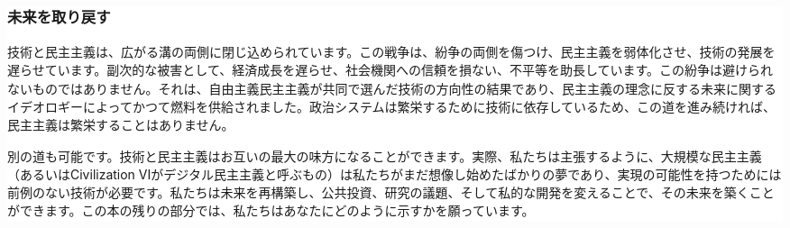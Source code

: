 ### 未来を取り戻す

技術と民主主義は、広がる溝の両側に閉じ込められています。この戦争は、紛争の両側を傷つけ、民主主義を弱体化させ、技術の発展を遅らせています。副次的な被害として、経済成長を遅らせ、社会機関への信頼を損ない、不平等を助長しています。この紛争は避けられないものではありません。それは、自由主義民主主義が共同で選んだ技術の方向性の結果であり、民主主義の理念に反する未来に関するイデオロギーによってかつて燃料を供給されました。政治システムは繁栄するために技術に依存しているため、この道を進み続ければ、民主主義は繁栄することはありません。

別の道も可能です。技術と民主主義はお互いの最大の味方になることができます。実際、私たちは主張するように、大規模な民主主義（あるいはCivilization VIがデジタル民主主義と呼ぶもの）は私たちがまだ想像し始めたばかりの夢であり、実現の可能性を持つためには前例のない技術が必要です。私たちは未来を再構築し、公共投資、研究の議題、そして私的な開発を変えることで、その未来を築くことができます。この本の残りの部分では、私たちはあなたにどのように示すかを願っています。


[^1]: AcemogluとRobinsonを引用。 "The narrow corridor: How nations struggle for liberty"。D Acemoglu、JA Robinson-2019。
[^2]: このような関係は、市場で確立される関係とは異なります。市場の関係は、双方向の取引に基づいており、"普遍的"な通貨で価値を示す一方、これらの関係は地域の価値と信頼に基づいて単位で価値を示します。
[^3]: Gray、Out in the Country 2009。O’Day and Heinberg 2021。Allcott et al.、2020。
[^4]: 引用Gray and Suri, Autor. "Ghost work: How to stop Silicon Valley from building a new global underclass" ML Gray, S Suri - 2019
[^5]: レヴィツキー、S.＆ジブラット、D.（2018）。民主主義が死ぬ方法。クラウン。モンク、Y.（2018）。人々対民主主義：なぜ私たちの自由は危険にさらされており、それを救う方法。ハーバード大学出版局。サンスティン、C. R.（2017）。＃共和国：社会メディアの時代の分断された民主主義。プリンストン大学出版局。ジェミソン、K. H.＆カペラ、J. N.（2008）。エコーコンサート：ラッシュ・リンボーと保守派メディアの確立。オックスフォード大学出版局。
[^6]: Simsek, A. (2021). 金融投機のマクロ経済学。経済学の年次レビュー、13、p.335-69
[^7]: 陳志偉和潘善玲（2019年）的《加密貨幣的黑暗面：如何應對挑戰》、金融穩定委員會（2020年）的《加密資產市場監控》、Carlo Gola和Andrea Nodari（2018年）的《加密貨幣和貨幣的未來》、Jon Frost和Adam Aitken（2018年）的《監管加密貨幣：中央銀行調查的見解》、Michael Kumhof和Clara Vega（2018年）的《加密貨幣和全球金融體系：概述》、C. Eugene Steuerle和Caleb Quakenbush（2019年）的《加密貨幣：入門指南》、Paola Lucantoni和Niclas Werthén（2019年）的《加密貨幣：創新但不穩定的金融資產》、Frank Pasquale（2019年）的《監管加密貨幣：分析現有和提議的法律框架》、國際貨幣基金組織（2018年）的《加密資產對金融穩定、貨幣政策和支付系統的影響》、Ansgar Belke和Dominik Supplieth（2019年）的《監管加密貨幣和區塊鏈技術的挑戰》
[^8]: ハリス、T.（2016）。技術が人々の心を乗っ取る方法：マジシャンとGoogleのデザイン倫理学者から。[オンライン] ミディアム。利用可能：https://medium.com/@tristanharris/how-technology-hijacks-peoples-minds-from-a-magician-and-google-s-design-ethicist-56d62ef5edf3 [2023年2月21日アクセス]。ハリス、T.（2018）。時間を有効に使う。[オンライン] Time Well Spent。利用可能：https://www.timewellspent.io/ [2023年2月21日アクセス]。シュマヒテンバーガー、D.（2017）。センスメイキングへの戦争、ダニエル・シュマヒテンバーガー「私たちの人間のセンスメイキングを再覚醒する」カンファレンスで。[オンライン] YouTube。利用可能：https://www.youtube.com/watch?v=4fjKdVxPwmM [2023年2月21日アクセス]。シュマヒテンバーガー、D.（2020）。文明の出現。[オンライン] Civilization Emerging。利用可能：https://civilizationemerging.com/ [2023年2月21日アクセス]。
[^9]: ショシャナ・ズボフ（2019）による「監視資本主義の時代：パワーの新たなフロンティアでの人間の未来の闘い」; キャシー・オニール（2016）による「数学の破壊の武器：ビッグデータが不平等を増大させ、民主主義を脅かす方法」; エヴァンゲロス・シモウディス（2018）による「自動運転の未来におけるビッグデータの機会」; フィリップ・アギオン、マティアス・デワトリポン、ジュリアン・コレフ（2019）による「人工知能と経済成長」; マーティン・フォード（2015）による「ロボットの台頭：技術と仕事のない未来の脅威」; カイ・フー・リー（2018）による「AIスーパーパワー：中国、シリコンバレー、そして新たな世界秩序」; デビッド・ブリン（1998）による「透明な社会：技術が私たちにプライバシーと自由の選択を強いるのか？」; カリ・クラウス（2019）による「デジタルプライバシー、遊び心のあるメディア、そして誤解：プライバシーの重要性」; サフィヤ・ウモジャ・ノーブル（2018）による「抑圧のアルゴリズム：検索エンジンが人種差別を強化する方法」; バージニア・ユーバンクス（2017）による「自動化された不平等：ハイテクツールが貧困者をプロファイリング、監視、罰する方法」
[^10]: ジョシュ・サイモンズの「アルゴリズムの抑圧」（2023年）；メレディス・ブルーサードの「人工無知：コンピュータが世界を誤解する方法」（2018年）；キャシー・オニールの「数学の破壊の武器：ビッグデータが不平等を増大させ、民主主義を脅かす方法」（2016年）；ルハ・ベンジャミンの「テクノロジーの後の人種：新しいジム・コードのための廃止主義的ツール」（2019年）；バージニア・ユーバンクスの「不平等の自動化：ハイテクツールが貧困者をプロファイリングし、監視し、罰する方法」（2018年）；ビクター・マーゴリンとシルビア・マーゴリンの編集による「人工の政治：デザインとデザイン研究に関するエッセイ」（2017年）；ジョシュ・サイモンズらによる「アルゴリズムの公正性における批判的人種方法論に向けて」（2021年）；オス・キーズらによる「AIの非植民地化：より倫理的で公正なAIに向けて」（2020年）；ニコール・オーザーとスティーブン・フェルドスタインの「AIと人権の交差点：機会と課題」（2020年）
[^11]: Daron AcemogluとPascual Restrepoによる「機械と人間の競争：成長、要素シェア、雇用への技術の影響」（2018年）; Jonathan HaskelとStian Westlakeによる「資本主義の資本なし：無形経済の台頭」（2018年）; Daron AcemogluとPascual Restrepoによる「機械の台頭：自動化、水平イノベーション、所得格差」（2018年）; Ajay Agrawal、Joshua Gans、Avi Goldfarbによる「人工知能の経済学：アジェンダ」（2018年）; Kai-Fu Leeによる「人工知能の影響-広範な雇用喪失」（2021年）; David Autorによる「スキルバイアス技術変化と上昇する賃金格差：いくつかの問題とパズル」（2014年）
[^12]: 2017年にJan De LoeckerとJan Eeckhoutによって発表された「市場力の台頭とマクロ経済への影響」、2019年にDaron Acemogluによって発表された「人間と機械の競争：成長、要素シェア、雇用への技術の影響」、2020年にJohn Barrios、Yael Hochberg、Hanyi Yiによって発表された「利便性のコスト：ライドヘイリングと交通事故死亡率」、2020年にDavid Autor、David Dorn、Lawrence F. Katz、Christina Patterson、John Van Reenenによって発表された「不平等の強化」、2019年にGustavo Grullon、Yelena Larkin、Roni Michaelyによって発表された「大企業の支配力の増大」、2018年にChad Syversonによって発表された「デジタル経済、ビジネスのダイナミズム、生産性の成長」、2019年にFiona Scott Mortonによって発表された「デジタルプラットフォームの時代の産業集中」、2019年にPhilippe Aghion、Antonin Bergeaud、Timo Boppart、Peter Klenow、Huiyu Liによって発表された「自由参入の失敗」、2021年にShouyong ShiとWei Cuiによって発表された「資本主義の機械化、労働者の力、米国産業内の労働シェアの低下」
「ビッグファイブの時代における競争と市場力」、トーマス・フィリッポン著、アメリカ経済レビュー、2021年。
[^13]: 『AIスーパーパワー：中国、シリコンバレー、そして新しい世界秩序』（著：カイ・フー・リー）; 『独裁者のジレンマ：中国共産党の生存戦略』（著：ブルース・J・ディクソン）; 『接続のコスト』（著：ニック・クラウドリー、ウリセス・メヒアス）; 『人工知能と国家安全保障』（著：ポール・シャーレ）; 『新しいデジタル専制主義：習近平のガバナンスの未来のビジョン』（著：サマンサ・ホフマン）; 『データ植民地主義：現代の主体との関係を再考するビッグデータ』（著：ジャック・リンチュアン・チュウ）; 『デジタル時代の権力の未来』（著：テイラー・オーウェン、ベン・スコット）; 『デジタル抑圧の台頭：技術が権力、政治、抵抗を再構築する方法』（著：スティーブン・フェルドスタイン）。
[^14]: OpenForumEurope.orgオープンテックコミュニティ欧州委員会は、オープンソースソフトウェア（OSS）の影響に関する研究を公表しました。数年前のEUにおけるデータの厳格な制御への恐れは、競争とイノベーションの不足、市場のリスクの増加につながりました。現在、OSSへの投資が増えていることも、多くの東欧諸国におけるイノベーションの進展のおかげです。国がデジタルテクノロジーへの投資を維持し、人々や公共セクターのつながりを確保できない場合、将来的には民主的多元主義を含む大きな損失を引き起こすことになります。ウクライナとロシアの戦争においても、デジタルOSSの重要性が見られています。
[^15]: https://news.gallup.com/poll/329666/views-big-tech-worsen-public-wants-regulation.aspx ただし、https://ec.europa.eu/commission/presscorner/detail/en/IP_21_4645、https://www.pewresearch.org/internet/2022/03/17/ai-and-human-enhancement-americans-openness-is-tempered-by-a-range-of-concerns/、https://deliverypdf.ssrn.com/delivery.php?ID=378070074070096106120096075093127076009075022081036087078089015067078006091125065007021011006001039100019103096003108083114089116049039081035024111121091071093107025069011095094068091120007107065101126071008081003028090028030076083084111115121117089072&EXT=pdf&INDEX=TRUE も参照してください。
[^16]: 可能な情報源：Fredrik ErixonとBjorn Weigelによる「The Innovation Illusion: How So Little is Created by So Many Working So Hard」（2016）、Robert J. Gordonによる「The Rise and Fall of American Growth: The U.S. Standard of Living since the Civil War」（2016）
「雇用の未来：仕事はどれくらいコンピュータ化に対応できるのか？」カール・ベネディクト・フライとマイケル・A・オズボーン（2013）
「第二次機械時代：在充滿著卓越科技的時代中的工作、進步和繁榮」由埃里克·布林約爾松和安德魯·麥卡菲（2014年）

[^17]: 例えば、公共の利益を持つオープンソースコードであっても、ほとんどは私的な主体によって投資されていますが、最近ではアメリカ政府がcode.govの立ち上げを通じてそのセクターを支援するための努力を行っています。
[^18]: エズラ・クラインとのアルトマンのインタビュー...正式な引用が必要です。
[^19]:  中国制造2025：中国不愿谈论的工业计划，作者：乌沙·C·V·哈利和乔治·T·哈利（2018年）；中国经济转型：经验、影响和未来之路，编辑：陈志武和常春（2021年）；中国的创新：挑战全球科技体系，编辑：曹聪（2019年）；数字丝绸之路：中国的信息资本主义及其地缘政治影响，作者：马云飞（2020年）；国家、企业和教育：公私合作伙伴关系再探讨，编辑：安东尼·韦尔奇和王晓兵（2020年）
[^20]: これはまだたくさんの作業が必要ですが、以下はいくつかの参考文献です: 「デジタルディスコネクト：資本主義がインターネットを民主主義に逆らわせる方法」（2013年）ロバート・W・マクチェスニー著、「インターネットの罠：デジタル経済が独占を築き、民主主義を弱体化させる方法」（2018年）マシュー・ヒンドマン著、「ハッキングされた世界秩序：国家がデジタル時代に戦い、取引し、操る方法」（2016年）アダム・シーガル著、「情報戦争：ディスインフォメーションに対するグローバルな戦いをどのように失ったか、そして何ができるか」（2019年）リチャード・ステンゲル著、「アテンションマーチャンツ：私たちの頭の中に入るための壮大な争奪戦」（2017年）ティム・ウー著
[^21]: 「中国の第14次5カ年計画における国家情報化に関する英語と中国語の翻訳は、https://digichina.stanford.edu/work/translation-14th-five-year-plan-for-national-informatization-dec-2021/で入手できます。」
[^22]: ここに引用があります。
[^23]: エイダ・パーマーまたはコリー・ドクタロウからのフィードバックはここで大歓迎です。「もう一つのタイムラインの未来」（2019年）アナリー・ニュイッツ著、「ウォークアウェイ」（2017年）コリー・ドクタロウ著、「インフォマクラシー」（2016年）マルカ・オルダー著、「パワー」（2016年）ナオミ・オルダーマン著、「三体問題」（2008年）劉慈欣著、「ウィンドアップ・ガール」（2009年）パオロ・バチガルピ著、「ダイヤモンド・エイジ」（1995年）ニール・スティーブンソン著、「パリフェラル」（2014年）ウィリアム・ギブソン著、「スノウクラッシュ」（1992年）ニール・スティーブンソン著
[^24]: ステフ・ディックとケイト・クロフォードからのフィードバックはここで大歓迎です。「ジャック・エリュールによる技術社会」（1964年）。ドナルド・A・マッケンジーとジュディ・ワイクマンによる「技術の社会的形成」（2018年）。「アンドリュー・ピッカリングによるサイバネティックな脳：別の未来のスケッチ」（2010年）。「ウィーブ・E・バイカー、トーマス・P・ヒューズ、トレバー・ピンチによる技術の社会的構築：社会学と技術の歴史の新たな方向」（2012年）。「スティーブ・フラーによる科学技術研究の哲学」（2006年）。「ルイス・マンフォードによる技術と文明」（2010年）
[^25]: パワーと進歩：技術と繁栄に対する私たちの千年の闘い
[^26]: ガートナーの調査およびアドバイザリー会社による報告によると、2021年におけるAIに対する世界の政府支出は、前年比22.4%増の370億ドルに達すると予想されています。中国はAIへの投資で世界をリードしており、中国企業は2017年に250億ドルをAIに投資し、米国の97億ドルと比較しています。2021年、米国上院は、半導体の研究開発に520億ドルを充てる2500億ドルの法案を可決しました。これにより、同国のAI能力が向上すると予想されています。さらに、同じ年に、欧州連合はデジタルディケード計画の一環として、人工知能、サイバーセキュリティ、スーパーコンピューターへの83億ドルの投資を発表しました。2021年、日本銀行は中央銀行デジタル通貨（CBDC）の実験を開始し、中国の中央銀行は複数の都市でデジタル人民元の試験プログラムを開始しました。
[^27]: リックライダー、「コンピュータと政府」
[^28]: Acemoglu and Restrepo, 2019年、Journal of Economic Perspectives。ただし、これらの研究における正確な黄金時代-デジタル停滞の区切りは異なりますが、常に1970年代または1980年代のどこかにあります。
[^29]: ポズナーとウェイル、ラディカル・マーケット
[^30]: トーマス・フィリッポン（2019）による「偉大な逆転：アメリカが自由市場を放棄した方法」、テッパーとハーンによる「資本主義の神話：独占と競争の死」。
[^31]: ケンブリッジ未来民主主義センター
[^32]: PAC-MC CITE HERを追加します。2021年のエデルマン信頼バロメーターによると、世界の回答者のうち57%の人々が情報源としてテクノロジーを信頼しています。これは前年の調査から4ポイント減少しています。Pew Research Centerによる2020年の調査では、アメリカ人の72%がソーシャルメディア企業が人々が見るニュースに対して過度の力と影響力を持っていると考えています。さらに、回答者の51%が技術の政治的な分断への役割に非常にまたはやや関心があると述べています。オックスフォード大学のAIガバナンスセンターの2019年の調査では、アメリカ人の33%しか技術企業を信頼していないという結果が出ています。Ipsos MORIによる9か国で行われた2020年の調査では、9,000人の回答者のうちわずか30%がソーシャルメディア企業がデータを責任を持って扱うことを信頼していると回答しました。
[^33]: https://news.gallup.com/poll/1597/confidence-institutions.aspx
[^34]: https://www.un.org/development/desa/dspd/2021/07/trust-public-institutions/ および Kolczynska、Bürkner、Kennedy、Vehtari
[^35]: ロイター、「フェイスコントロール：ロシアの警察がデジタル化された抗議者に対抗する」という記事、https://www.reuters.com/article/us-russia-politics-navalny-tech-idUSKBN2AB1U2を参照してください。また、https://www.rferl.org/a/russia-dissent-cctv-detentions-days-later-strategy/31227889.htmlも参照してください。
[^36]: ヒューマン・ライツ・ウォッチ、「ロシアは顔認識を使って徴兵逃れを追跡する」